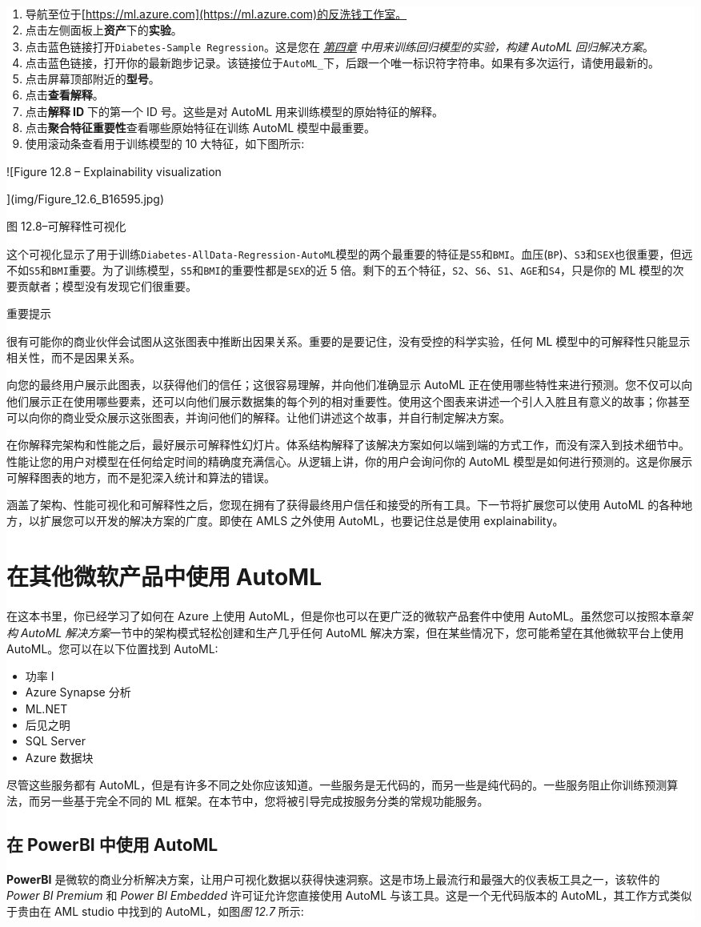 1.  导航至位于[https://ml.azure.com](https://ml.azure.com)的反洗钱工作室。
2.  点击左侧面板上**资产**下的**实验**。
3.  点击蓝色链接打开`Diabetes-Sample Regression`。这是您在 [*第四章*](B16595_04_ePub.xhtml#_idTextAnchor056) *中用来训练回归模型的实验，构建 AutoML 回归解决方案*。
4.  点击蓝色链接，打开你的最新跑步记录。该链接位于`AutoML_`下，后跟一个唯一标识符字符串。如果有多次运行，请使用最新的。
5.  点击屏幕顶部附近的**型号**。
6.  点击**查看解释**。
7.  点击**解释 ID** 下的第一个 ID 号。这些是对 AutoML 用来训练模型的原始特征的解释。
8.  点击**聚合特征重要性**查看哪些原始特征在训练 AutoML 模型中最重要。
9.  使用滚动条查看用于训练模型的 10 大特征，如下图所示:

![Figure 12.8 – Explainability visualization

](img/Figure_12.6_B16595.jpg)

图 12.8–可解释性可视化

这个可视化显示了用于训练`Diabetes-AllData-Regression-AutoML`模型的两个最重要的特征是`S5`和`BMI`。血压(`BP`)、`S3`和`SEX`也很重要，但远不如`S5`和`BMI`重要。为了训练模型，`S5`和`BMI`的重要性都是`SEX`的近 5 倍。剩下的五个特征，`S2`、`S6`、`S1`、`AGE`和`S4`，只是你的 ML 模型的次要贡献者；模型没有发现它们很重要。

重要提示

很有可能你的商业伙伴会试图从这张图表中推断出因果关系。重要的是要记住，没有受控的科学实验，任何 ML 模型中的可解释性只能显示相关性，而不是因果关系。

向您的最终用户展示此图表，以获得他们的信任；这很容易理解，并向他们准确显示 AutoML 正在使用哪些特性来进行预测。您不仅可以向他们展示正在使用哪些要素，还可以向他们展示数据集的每个列的相对重要性。使用这个图表来讲述一个引人入胜且有意义的故事；你甚至可以向你的商业受众展示这张图表，并询问他们的解释。让他们讲述这个故事，并自行制定解决方案。

在你解释完架构和性能之后，最好展示可解释性幻灯片。体系结构解释了该解决方案如何以端到端的方式工作，而没有深入到技术细节中。性能让您的用户对模型在任何给定时间的精确度充满信心。从逻辑上讲，你的用户会询问你的 AutoML 模型是如何进行预测的。这是你展示可解释图表的地方，而不是犯深入统计和算法的错误。

涵盖了架构、性能可视化和可解释性之后，您现在拥有了获得最终用户信任和接受的所有工具。下一节将扩展您可以使用 AutoML 的各种地方，以扩展您可以开发的解决方案的广度。即使在 AMLS 之外使用 AutoML，也要记住总是使用 explainability。

# 在其他微软产品中使用 AutoML

在这本书里，你已经学习了如何在 Azure 上使用 AutoML，但是你也可以在更广泛的微软产品套件中使用 AutoML。虽然您可以按照本章*架构 AutoML 解决方案*一节中的架构模式轻松创建和生产几乎任何 AutoML 解决方案，但在某些情况下，您可能希望在其他微软平台上使用 AutoML。您可以在以下位置找到 AutoML:

*   功率 I
*   Azure Synapse 分析
*   ML.NET
*   后见之明
*   SQL Server
*   Azure 数据块

尽管这些服务都有 AutoML，但是有许多不同之处你应该知道。一些服务是无代码的，而另一些是纯代码的。一些服务阻止你训练预测算法，而另一些基于完全不同的 ML 框架。在本节中，您将被引导完成按服务分类的常规功能服务。

## 在 PowerBI 中使用 AutoML

**PowerBI** 是微软的商业分析解决方案，让用户可视化数据以获得快速洞察。这是市场上最流行和最强大的仪表板工具之一，该软件的 *Power BI Premium* 和 *Power BI Embedded* 许可证允许您直接使用 AutoML 与该工具。这是一个无代码版本的 AutoML，其工作方式类似于贵由在 AML studio 中找到的 AutoML，如图*图 12.7* 所示:
